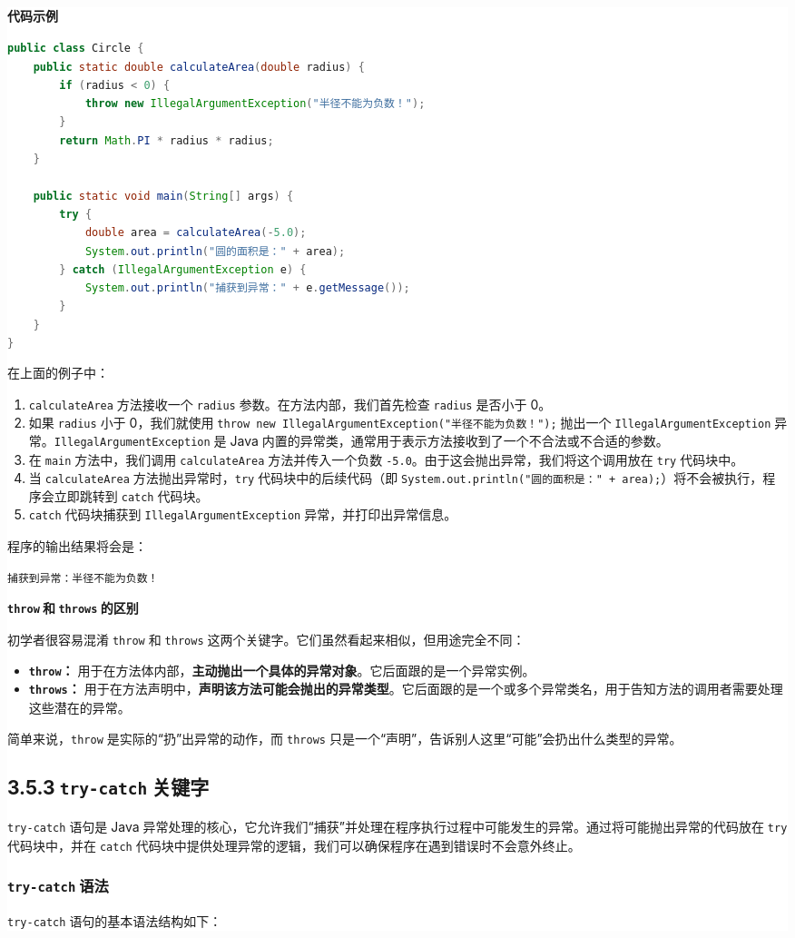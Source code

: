 **代码示例**

```java
public class Circle {
    public static double calculateArea(double radius) {
        if (radius < 0) {
            throw new IllegalArgumentException("半径不能为负数！");
        }
        return Math.PI * radius * radius;
    }

    public static void main(String[] args) {
        try {
            double area = calculateArea(-5.0);
            System.out.println("圆的面积是：" + area);
        } catch (IllegalArgumentException e) {
            System.out.println("捕获到异常：" + e.getMessage());
        }
    }
}
```

在上面的例子中：

1.  `calculateArea` 方法接收一个 `radius` 参数。在方法内部，我们首先检查 `radius` 是否小于 0。
2.  如果 `radius` 小于 0，我们就使用 `throw new IllegalArgumentException("半径不能为负数！");` 抛出一个 `IllegalArgumentException` 异常。`IllegalArgumentException` 是 Java 内置的异常类，通常用于表示方法接收到了一个不合法或不合适的参数。
3.  在 `main` 方法中，我们调用 `calculateArea` 方法并传入一个负数 `-5.0`。由于这会抛出异常，我们将这个调用放在 `try` 代码块中。
4.  当 `calculateArea` 方法抛出异常时，`try` 代码块中的后续代码（即 `System.out.println("圆的面积是：" + area);`）将不会被执行，程序会立即跳转到 `catch` 代码块。
5.  `catch` 代码块捕获到 `IllegalArgumentException` 异常，并打印出异常信息。

程序的输出结果将会是：

```
捕获到异常：半径不能为负数！
```

**`throw` 和 `throws` 的区别**

初学者很容易混淆 `throw` 和 `throws` 这两个关键字。它们虽然看起来相似，但用途完全不同：

- **`throw`：** 用于在方法体内部，**主动抛出一个具体的异常对象**。它后面跟的是一个异常实例。
- **`throws`：** 用于在方法声明中，**声明该方法可能会抛出的异常类型**。它后面跟的是一个或多个异常类名，用于告知方法的调用者需要处理这些潜在的异常。

简单来说，`throw` 是实际的“扔”出异常的动作，而 `throws` 只是一个“声明”，告诉别人这里“可能”会扔出什么类型的异常。

## 3.5.3 `try-catch` 关键字

`try-catch` 语句是 Java 异常处理的核心，它允许我们“捕获”并处理在程序执行过程中可能发生的异常。通过将可能抛出异常的代码放在 `try` 代码块中，并在 `catch` 代码块中提供处理异常的逻辑，我们可以确保程序在遇到错误时不会意外终止。

### `try-catch` 语法

`try-catch` 语句的基本语法结构如下：
